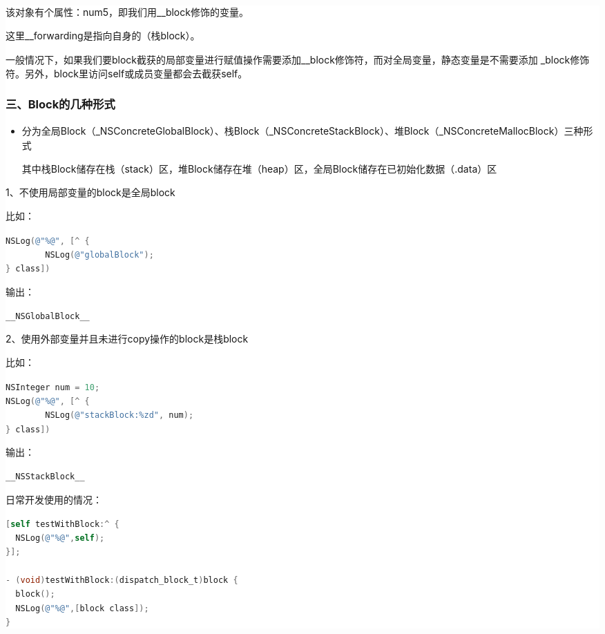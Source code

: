 该对象有个属性：num5，即我们用__block修饰的变量。

这里__forwarding是指向自身的（栈block）。

一般情况下，如果我们要block截获的局部变量进行赋值操作需要添加__block修饰符，而对全局变量，静态变量是不需要添加 _block修饰符。另外，block里访问self或成员变量都会去截获self。

### 三、Block的几种形式

- 分为全局Block（_NSConcreteGlobalBlock）、栈Block（_NSConcreteStackBlock）、堆Block（_NSConcreteMallocBlock）三种形式

  其中栈Block储存在栈（stack）区，堆Block储存在堆（heap）区，全局Block储存在已初始化数据（.data）区

1、不使用局部变量的block是全局block

比如：

```objective-c
NSLog(@"%@", [^ {
		NSLog(@"globalBlock");
} class])
```

输出：

```objective-c
__NSGlobalBlock__
```

2、使用外部变量并且未进行copy操作的block是栈block

比如：

```objective-c
NSInteger num = 10;
NSLog(@"%@", [^ {
		NSLog(@"stackBlock:%zd", num);
} class])
```

输出：

```objective-c
__NSStackBlock__
```

日常开发使用的情况：

```objective-c
[self testWithBlock:^ {
  NSLog(@"%@",self);
}];

- (void)testWithBlock:(dispatch_block_t)block {
  block();
  NSLog(@"%@",[block class]);
}
```
